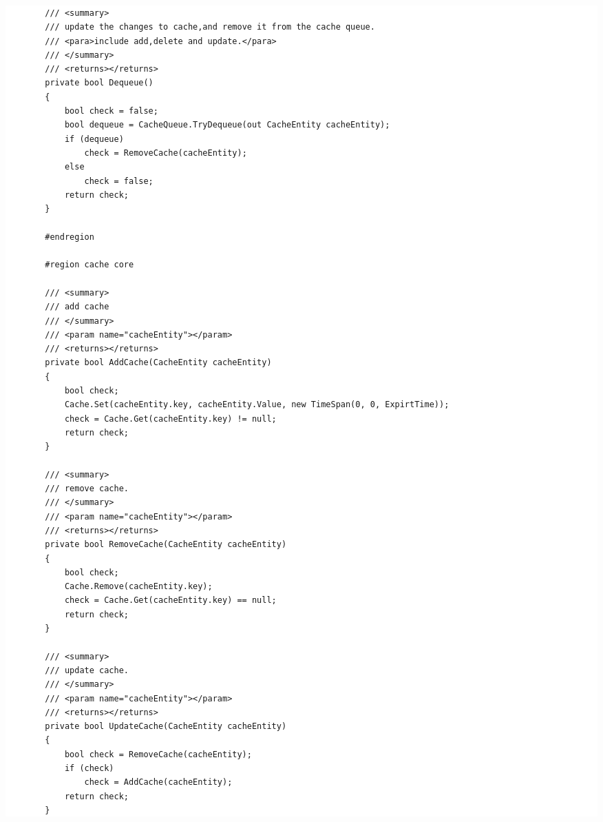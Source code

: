             /// <summary>
            /// update the changes to cache,and remove it from the cache queue.
            /// <para>include add,delete and update.</para>
            /// </summary>
            /// <returns></returns>
            private bool Dequeue()
            {
                bool check = false;
                bool dequeue = CacheQueue.TryDequeue(out CacheEntity cacheEntity);
                if (dequeue)
                    check = RemoveCache(cacheEntity);
                else
                    check = false;
                return check;
            }

            #endregion

            #region cache core

            /// <summary>
            /// add cache
            /// </summary>
            /// <param name="cacheEntity"></param>
            /// <returns></returns>
            private bool AddCache(CacheEntity cacheEntity)
            {
                bool check;
                Cache.Set(cacheEntity.key, cacheEntity.Value, new TimeSpan(0, 0, ExpirtTime));
                check = Cache.Get(cacheEntity.key) != null;
                return check;
            }

            /// <summary>
            /// remove cache.
            /// </summary>
            /// <param name="cacheEntity"></param>
            /// <returns></returns>
            private bool RemoveCache(CacheEntity cacheEntity)
            {
                bool check;
                Cache.Remove(cacheEntity.key);
                check = Cache.Get(cacheEntity.key) == null;
                return check;
            }

            /// <summary>
            /// update cache.
            /// </summary>
            /// <param name="cacheEntity"></param>
            /// <returns></returns>
            private bool UpdateCache(CacheEntity cacheEntity)
            {
                bool check = RemoveCache(cacheEntity);
                if (check)
                    check = AddCache(cacheEntity);
                return check;
            }
